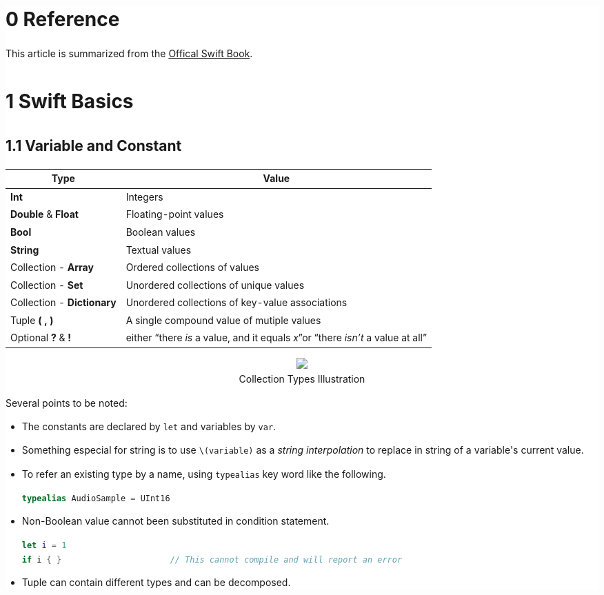 # 0 Reference

This article is summarized from the [Offical Swift Book](https://docs.swift.org/swift-book/).

# 1 Swift Basics

## 1.1 Variable and Constant

| Type                        | Value                                                        |
| --------------------------- | ------------------------------------------------------------ |
| **Int**                     | Integers                                                     |
| **Double** & **Float**      | Floating-point values                                        |
| **Bool**                    | Boolean values                                               |
| **String**                  | Textual values                                               |
| Collection - **Array**      | Ordered collections of values                                |
| Collection - **Set**        | Unordered collections of unique values                       |
| Collection - **Dictionary** | Unordered collections of key-value associations              |
| Tuple **( , )**             | A single compound value of mutiple values                    |
| Optional **?** & **!**      | either “there *is* a value, and it equals *x*”or “there *isn’t* a value at all” |

<div align=center>
<img src="https://docs.swift.org/swift-book/_images/CollectionTypes_intro_2x.png"/>
<br />
Collection Types Illustration
</div>

Several points to be noted:

- The constants are declared by `let` and variables by `var`.

- Something especial for string is to use `\(variable)` as a *string interpolation* to replace in string of a variable's current value.

- To refer an existing type by a name, using `typealias` key word like the following.

  ``` swift
  typealias AudioSample = UInt16
  ```

- Non-Boolean value cannot been substituted in condition statement.

  ``` swift
  let i = 1
  if i { }						// This cannot compile and will report an error
  ```
  
- Tuple can contain different types and can be decomposed.
